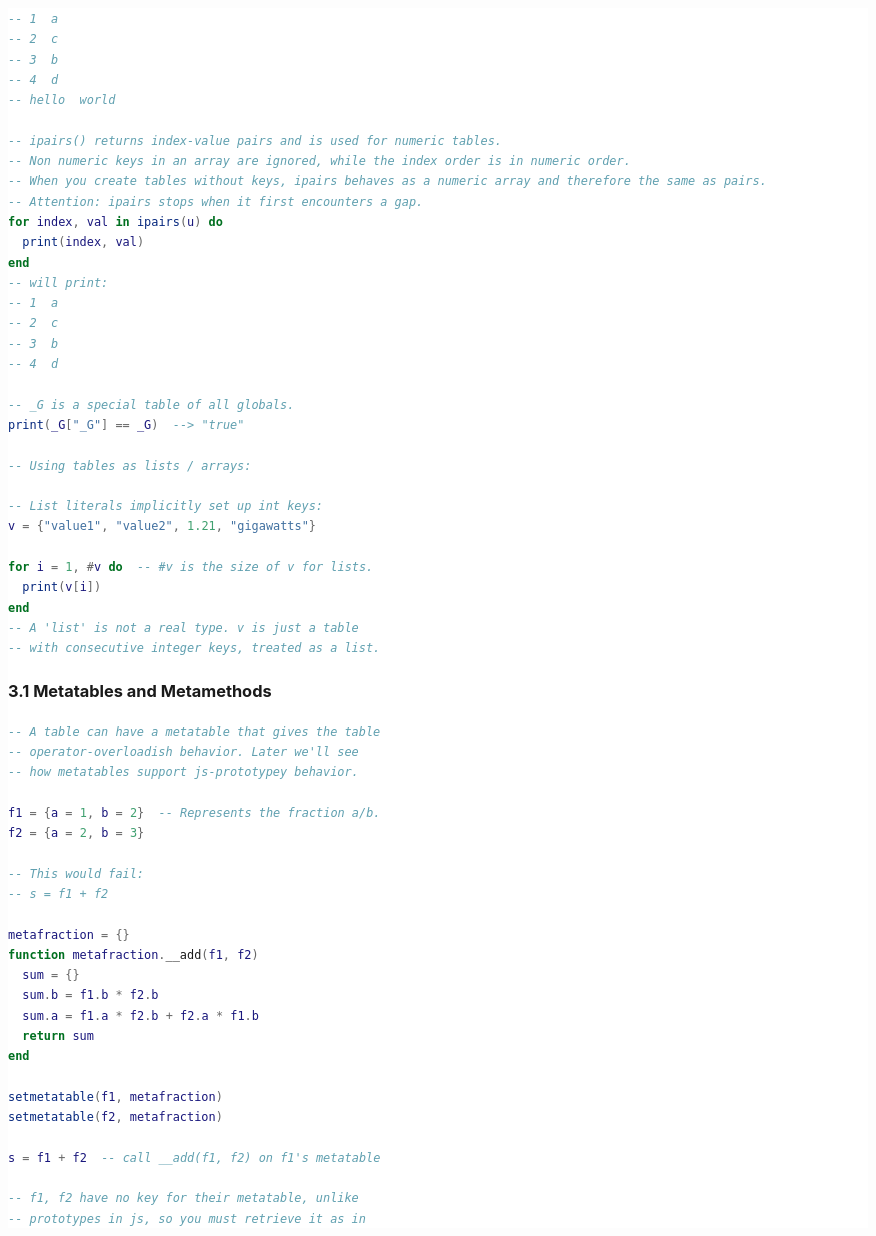 ```lua
-- 1  a
-- 2  c
-- 3  b
-- 4  d
-- hello  world

-- ipairs() returns index-value pairs and is used for numeric tables.
-- Non numeric keys in an array are ignored, while the index order is in numeric order.
-- When you create tables without keys, ipairs behaves as a numeric array and therefore the same as pairs.
-- Attention: ipairs stops when it first encounters a gap.
for index, val in ipairs(u) do
  print(index, val)
end
-- will print:
-- 1  a
-- 2  c
-- 3  b
-- 4  d

-- _G is a special table of all globals.
print(_G["_G"] == _G)  --> "true"

-- Using tables as lists / arrays:

-- List literals implicitly set up int keys:
v = {"value1", "value2", 1.21, "gigawatts"}

for i = 1, #v do  -- #v is the size of v for lists.
  print(v[i])
end
-- A 'list' is not a real type. v is just a table
-- with consecutive integer keys, treated as a list.
```

### 3.1 Metatables and Metamethods

```lua
-- A table can have a metatable that gives the table
-- operator-overloadish behavior. Later we'll see
-- how metatables support js-prototypey behavior.

f1 = {a = 1, b = 2}  -- Represents the fraction a/b.
f2 = {a = 2, b = 3}

-- This would fail:
-- s = f1 + f2

metafraction = {}
function metafraction.__add(f1, f2)
  sum = {}
  sum.b = f1.b * f2.b
  sum.a = f1.a * f2.b + f2.a * f1.b
  return sum
end

setmetatable(f1, metafraction)
setmetatable(f2, metafraction)

s = f1 + f2  -- call __add(f1, f2) on f1's metatable

-- f1, f2 have no key for their metatable, unlike
-- prototypes in js, so you must retrieve it as in
```